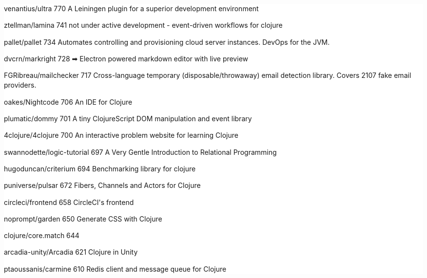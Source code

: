 
venantius/ultra                            770
A Leiningen plugin for a superior development environment


ztellman/lamina                            741
not under active development - event-driven workflows for clojure


pallet/pallet                              734
Automates controlling and provisioning cloud server instances. DevOps for the JVM.


dvcrn/markright                            728
➡ Electron powered markdown editor with live preview


FGRibreau/mailchecker                      717
Cross-language temporary (disposable/throwaway) email detection library. Covers 2107 fake email providers.


oakes/Nightcode                            706
An IDE for Clojure


plumatic/dommy                             701
A tiny ClojureScript DOM manipulation and event library


4clojure/4clojure                          700
An interactive problem website for learning Clojure


swannodette/logic-tutorial                 697
A Very Gentle Introduction to Relational Programming


hugoduncan/criterium                       694
Benchmarking library for clojure


puniverse/pulsar                           672
Fibers, Channels and Actors for Clojure


circleci/frontend                          658
CircleCI's frontend


noprompt/garden                            650
Generate CSS with Clojure


clojure/core.match                         644



arcadia-unity/Arcadia                      621
Clojure in Unity


ptaoussanis/carmine                        610
Redis client and message queue for Clojure

